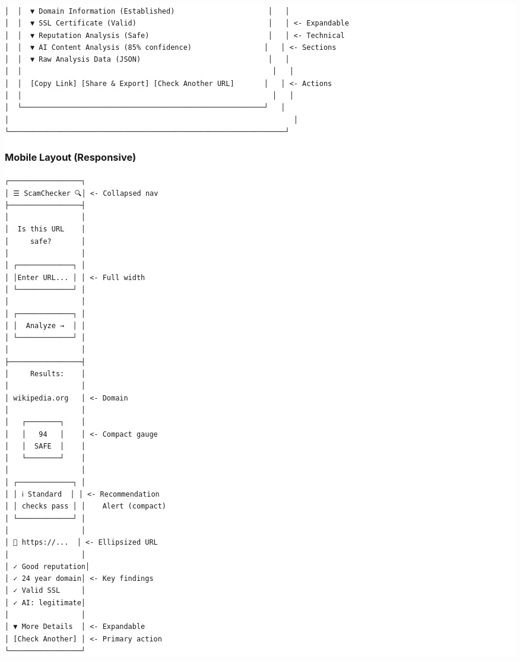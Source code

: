 ```
│  │  ▼ Domain Information (Established)                      │   │
│  │  ▼ SSL Certificate (Valid)                               │   │ <- Expandable
│  │  ▼ Reputation Analysis (Safe)                            │   │ <- Technical
│  │  ▼ AI Content Analysis (85% confidence)                 │   │ <- Sections
│  │  ▼ Raw Analysis Data (JSON)                              │   │
│  │                                                           │   │
│  │  [Copy Link] [Share & Export] [Check Another URL]       │   │ <- Actions
│  │                                                           │   │
│  └─────────────────────────────────────────────────────────┘   │
│                                                                   │
└─────────────────────────────────────────────────────────────────┘
```

### Mobile Layout (Responsive)

```
┌─────────────────┐
│ ☰ ScamChecker 🔍│ <- Collapsed nav
├─────────────────┤
│                 │
│  Is this URL    │
│     safe?       │
│                 │
│ ┌─────────────┐ │
│ │Enter URL... │ │ <- Full width
│ └─────────────┘ │
│                 │
│ ┌─────────────┐ │
│ │  Analyze →  │ │
│ └─────────────┘ │
│                 │
├─────────────────┤
│     Results:    │
│                 │
│ wikipedia.org   │ <- Domain
│                 │
│   ┌────────┐    │
│   │   94   │    │ <- Compact gauge
│   │  SAFE  │    │
│   └────────┘    │
│                 │
│ ┌─────────────┐ │
│ │ ℹ Standard  │ │ <- Recommendation
│ │ checks pass │ │    Alert (compact)
│ └─────────────┘ │
│                 │
│ 🔗 https://...  │ <- Ellipsized URL
│                 │
│ ✓ Good reputation│
│ ✓ 24 year domain│ <- Key findings
│ ✓ Valid SSL     │
│ ✓ AI: legitimate│
│                 │
│ ▼ More Details  │ <- Expandable
│ [Check Another] │ <- Primary action
└─────────────────┘
```
